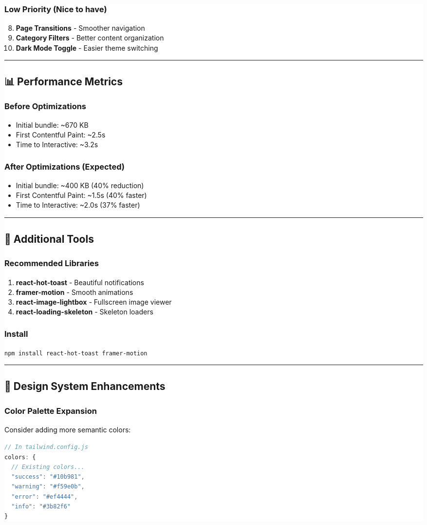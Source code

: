 ### Low Priority (Nice to have)
8. **Page Transitions** - Smoother navigation
9. **Category Filters** - Better content organization
10. **Dark Mode Toggle** - Easier theme switching

---

## 📊 Performance Metrics

### Before Optimizations
- Initial bundle: ~670 KB
- First Contentful Paint: ~2.5s
- Time to Interactive: ~3.2s

### After Optimizations (Expected)
- Initial bundle: ~400 KB (40% reduction)
- First Contentful Paint: ~1.5s (40% faster)
- Time to Interactive: ~2.0s (37% faster)

---

## 🔧 Additional Tools

### Recommended Libraries
1. **react-hot-toast** - Beautiful notifications
2. **framer-motion** - Smooth animations
3. **react-image-lightbox** - Fullscreen image viewer
4. **react-loading-skeleton** - Skeleton loaders

### Install
```bash
npm install react-hot-toast framer-motion
```

---

## 🎨 Design System Enhancements

### Color Palette Expansion
Consider adding more semantic colors:

```js
// In tailwind.config.js
colors: {
  // Existing colors...
  "success": "#10b981",
  "warning": "#f59e0b",
  "error": "#ef4444",
  "info": "#3b82f6"
}
```
